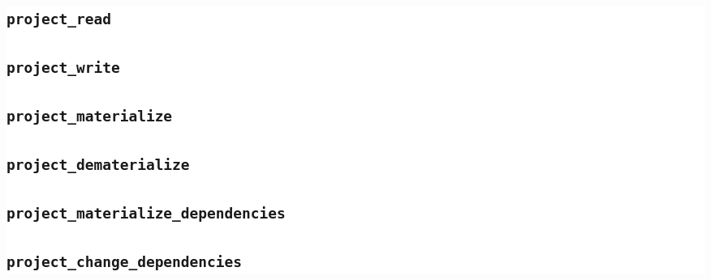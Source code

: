 



## <a name="project_read"></a> `project_read`





## <a name="project_write"></a> `project_write`





## <a name="project_materialize"></a> `project_materialize`





## <a name="project_dematerialize"></a> `project_dematerialize`





## <a name="project_materialize_dependencies"></a> `project_materialize_dependencies`





## <a name="project_change_dependencies"></a> `project_change_dependencies`







